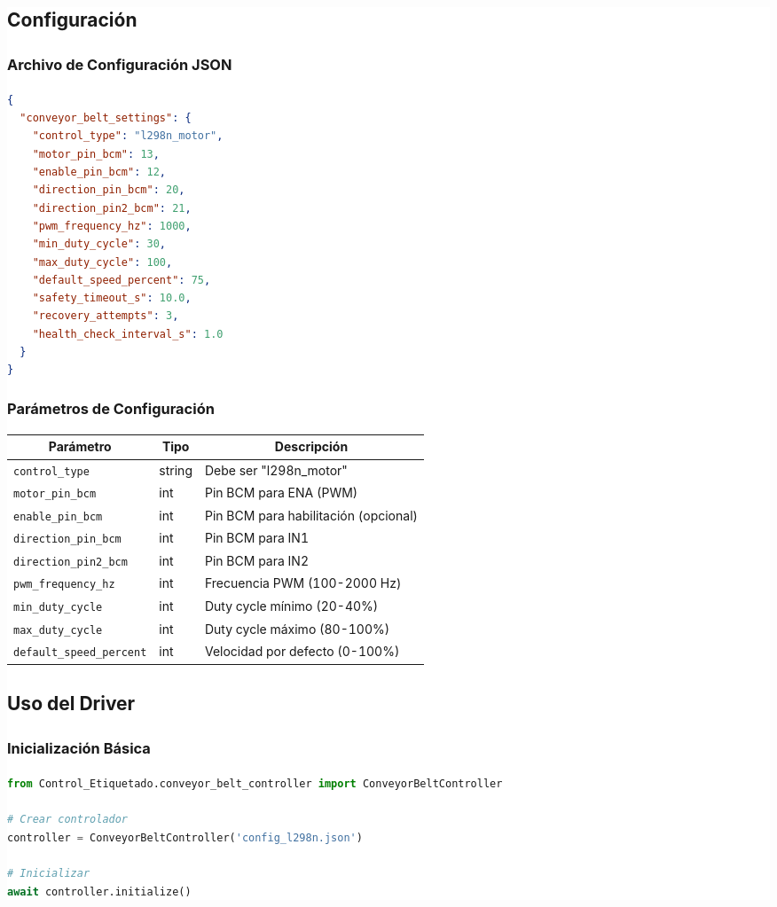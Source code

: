 ## Configuración

### Archivo de Configuración JSON

```json
{
  "conveyor_belt_settings": {
    "control_type": "l298n_motor",
    "motor_pin_bcm": 13,
    "enable_pin_bcm": 12,
    "direction_pin_bcm": 20,
    "direction_pin2_bcm": 21,
    "pwm_frequency_hz": 1000,
    "min_duty_cycle": 30,
    "max_duty_cycle": 100,
    "default_speed_percent": 75,
    "safety_timeout_s": 10.0,
    "recovery_attempts": 3,
    "health_check_interval_s": 1.0
  }
}
```

### Parámetros de Configuración

| Parámetro | Tipo | Descripción |
|-----------|------|-------------|
| `control_type` | string | Debe ser "l298n_motor" |
| `motor_pin_bcm` | int | Pin BCM para ENA (PWM) |
| `enable_pin_bcm` | int | Pin BCM para habilitación (opcional) |
| `direction_pin_bcm` | int | Pin BCM para IN1 |
| `direction_pin2_bcm` | int | Pin BCM para IN2 |
| `pwm_frequency_hz` | int | Frecuencia PWM (100-2000 Hz) |
| `min_duty_cycle` | int | Duty cycle mínimo (20-40%) |
| `max_duty_cycle` | int | Duty cycle máximo (80-100%) |
| `default_speed_percent` | int | Velocidad por defecto (0-100%) |

## Uso del Driver

### Inicialización Básica

```python
from Control_Etiquetado.conveyor_belt_controller import ConveyorBeltController

# Crear controlador
controller = ConveyorBeltController('config_l298n.json')

# Inicializar
await controller.initialize()
```
